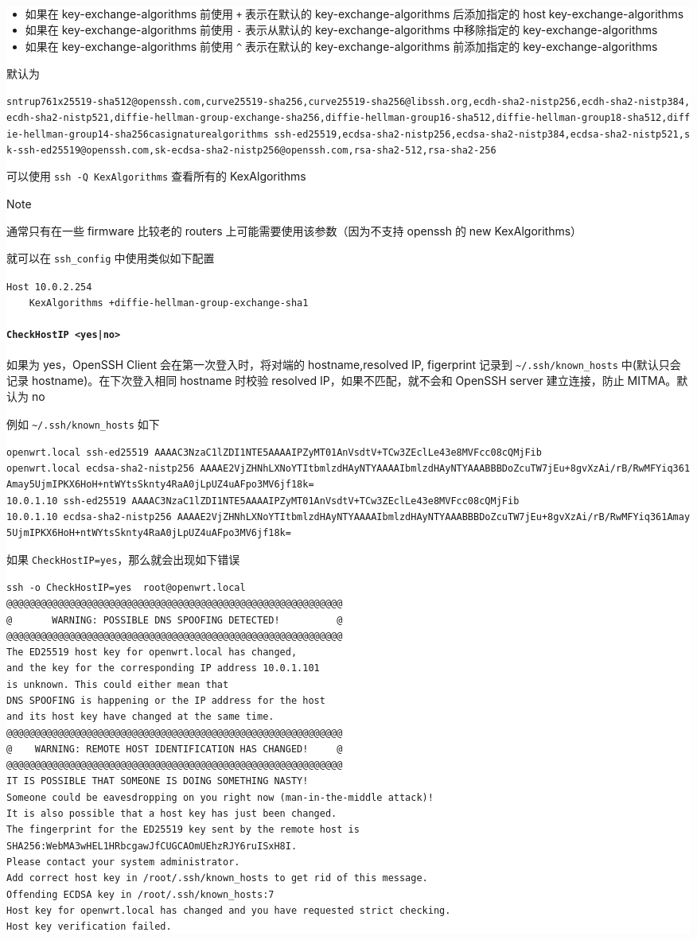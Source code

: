 - 如果在 key-exchange-algorithms 前使用 `+` 表示在默认的 key-exchange-algorithms 后添加指定的 host key-exchange-algorithms
- 如果在 key-exchange-algorithms 前使用 `-` 表示从默认的 key-exchange-algorithms 中移除指定的 key-exchange-algorithms
- 如果在 key-exchange-algorithms 前使用 `^` 表示在默认的 key-exchange-algorithms 前添加指定的 key-exchange-algorithms

默认为

`sntrup761x25519-sha512@openssh.com,curve25519-sha256,curve25519-sha256@libssh.org,ecdh-sha2-nistp256,ecdh-sha2-nistp384,ecdh-sha2-nistp521,diffie-hellman-group-exchange-sha256,diffie-hellman-group16-sha512,diffie-hellman-group18-sha512,diffie-hellman-group14-sha256casignaturealgorithms ssh-ed25519,ecdsa-sha2-nistp256,ecdsa-sha2-nistp384,ecdsa-sha2-nistp521,sk-ssh-ed25519@openssh.com,sk-ecdsa-sha2-nistp256@openssh.com,rsa-sha2-512,rsa-sha2-256`

可以使用 `ssh -Q KexAlgorithms` 查看所有的 KexAlgorithms

> [!note]
> 通常只有在一些 firmware 比较老的 routers 上可能需要使用该参数（因为不支持 openssh 的 new KexAlgorithms） 

就可以在 `ssh_config` 中使用类似如下配置

```
Host 10.0.2.254
	KexAlgorithms +diffie-hellman-group-exchange-sha1
```

#### `CheckHostIP <yes|no>`

如果为 yes，OpenSSH Client 会在第一次登入时，将对端的 hostname,resolved IP, figerprint 记录到 `~/.ssh/known_hosts` 中(默认只会记录 hostname)。在下次登入相同 hostname 时校验 resolved IP，如果不匹配，就不会和 OpenSSH server 建立连接，防止 MITMA。默认为 no

例如 `~/.ssh/known_hosts` 如下

```
openwrt.local ssh-ed25519 AAAAC3NzaC1lZDI1NTE5AAAAIPZyMT01AnVsdtV+TCw3ZEclLe43e8MVFcc08cQMjFib
openwrt.local ecdsa-sha2-nistp256 AAAAE2VjZHNhLXNoYTItbmlzdHAyNTYAAAAIbmlzdHAyNTYAAABBBDoZcuTW7jEu+8gvXzAi/rB/RwMFYiq361Amay5UjmIPKX6HoH+ntWYtsSknty4RaA0jLpUZ4uAFpo3MV6jf18k=
10.0.1.10 ssh-ed25519 AAAAC3NzaC1lZDI1NTE5AAAAIPZyMT01AnVsdtV+TCw3ZEclLe43e8MVFcc08cQMjFib
10.0.1.10 ecdsa-sha2-nistp256 AAAAE2VjZHNhLXNoYTItbmlzdHAyNTYAAAAIbmlzdHAyNTYAAABBBDoZcuTW7jEu+8gvXzAi/rB/RwMFYiq361Amay5UjmIPKX6HoH+ntWYtsSknty4RaA0jLpUZ4uAFpo3MV6jf18k=
```

如果 `CheckHostIP=yes`，那么就会出现如下错误

```
ssh -o CheckHostIP=yes  root@openwrt.local
@@@@@@@@@@@@@@@@@@@@@@@@@@@@@@@@@@@@@@@@@@@@@@@@@@@@@@@@@@@
@       WARNING: POSSIBLE DNS SPOOFING DETECTED!          @
@@@@@@@@@@@@@@@@@@@@@@@@@@@@@@@@@@@@@@@@@@@@@@@@@@@@@@@@@@@
The ED25519 host key for openwrt.local has changed,
and the key for the corresponding IP address 10.0.1.101
is unknown. This could either mean that
DNS SPOOFING is happening or the IP address for the host
and its host key have changed at the same time.
@@@@@@@@@@@@@@@@@@@@@@@@@@@@@@@@@@@@@@@@@@@@@@@@@@@@@@@@@@@
@    WARNING: REMOTE HOST IDENTIFICATION HAS CHANGED!     @
@@@@@@@@@@@@@@@@@@@@@@@@@@@@@@@@@@@@@@@@@@@@@@@@@@@@@@@@@@@
IT IS POSSIBLE THAT SOMEONE IS DOING SOMETHING NASTY!
Someone could be eavesdropping on you right now (man-in-the-middle attack)!
It is also possible that a host key has just been changed.
The fingerprint for the ED25519 key sent by the remote host is
SHA256:WebMA3wHEL1HRbcgawJfCUGCAOmUEhzRJY6ruISxH8I.
Please contact your system administrator.
Add correct host key in /root/.ssh/known_hosts to get rid of this message.
Offending ECDSA key in /root/.ssh/known_hosts:7
Host key for openwrt.local has changed and you have requested strict checking.
Host key verification failed.
```
